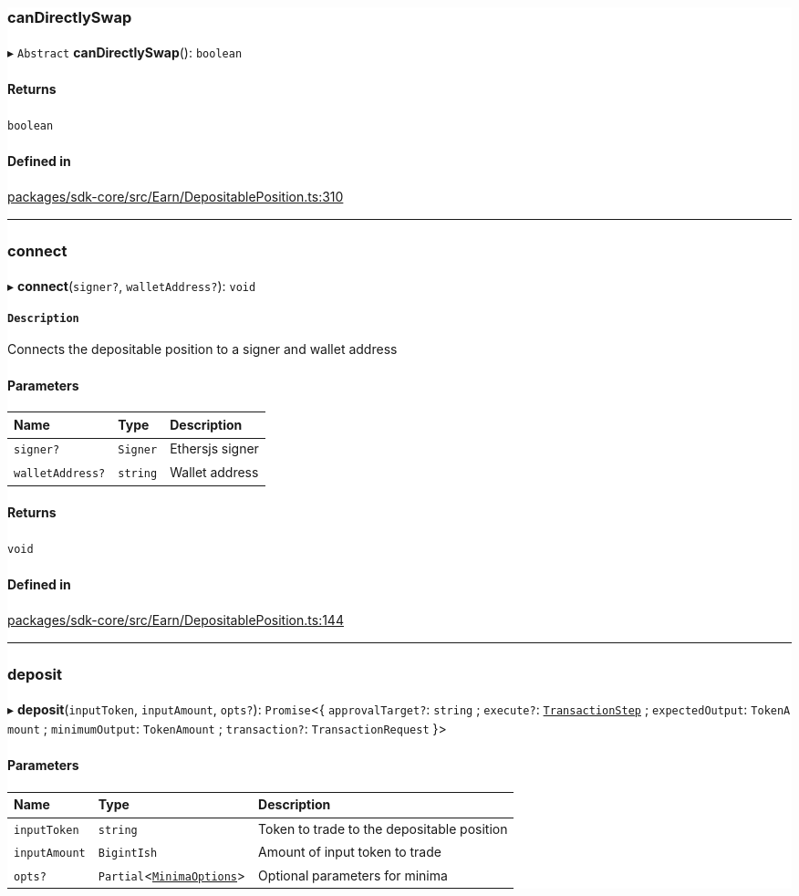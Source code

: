 ### canDirectlySwap

▸ `Abstract` **canDirectlySwap**(): `boolean`

#### Returns

`boolean`

#### Defined in

[packages/sdk-core/src/Earn/DepositablePosition.ts:310](https://github.com/Node-Fi/sdk/blob/eb73fa4/packages/sdk-core/src/Earn/DepositablePosition.ts#L310)

___

### connect

▸ **connect**(`signer?`, `walletAddress?`): `void`

**`Description`**

Connects the depositable position to a signer and wallet address

#### Parameters

| Name | Type | Description |
| :------ | :------ | :------ |
| `signer?` | `Signer` | Ethersjs signer |
| `walletAddress?` | `string` | Wallet address |

#### Returns

`void`

#### Defined in

[packages/sdk-core/src/Earn/DepositablePosition.ts:144](https://github.com/Node-Fi/sdk/blob/eb73fa4/packages/sdk-core/src/Earn/DepositablePosition.ts#L144)

___

### deposit

▸ **deposit**(`inputToken`, `inputAmount`, `opts?`): `Promise`<{ `approvalTarget?`: `string` ; `execute?`: [`TransactionStep`](../modules.md#transactionstep) ; `expectedOutput`: `TokenAmount` ; `minimumOutput`: `TokenAmount` ; `transaction?`: `TransactionRequest`  }\>

#### Parameters

| Name | Type | Description |
| :------ | :------ | :------ |
| `inputToken` | `string` | Token to trade to the depositable position |
| `inputAmount` | `BigintIsh` | Amount of input token to trade |
| `opts?` | `Partial`<[`MinimaOptions`](../modules.md#minimaoptions)\> | Optional parameters for minima |
